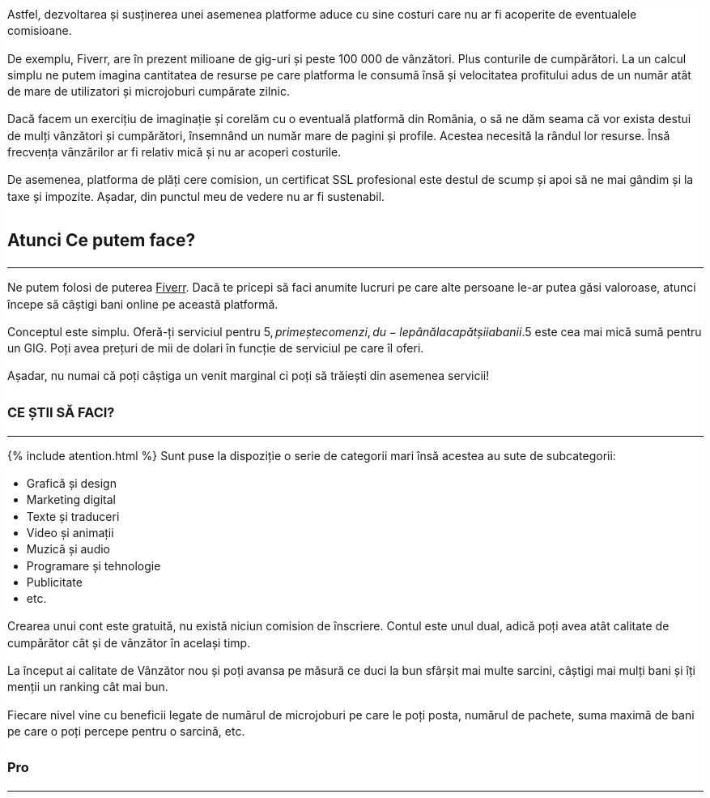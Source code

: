 Astfel, dezvoltarea și susținerea unei asemenea platforme aduce cu sine costuri care nu ar fi acoperite de eventualele comisioane.

De exemplu, Fiverr, are în prezent milioane de gig-uri și peste 100 000 de vânzători. Plus conturile de cumpărători. La un calcul simplu ne putem imagina cantitatea de resurse pe care platforma le consumă însă și velocitatea profitului adus de un număr atât de mare de utilizatori și microjoburi cumpărate zilnic.

Dacă facem un exercițiu de imaginație și corelăm cu o eventuală platformă din România, o să ne dăm seama că vor exista destui de mulți vânzători și cumpărători, însemnând un număr mare de pagini și profile. Acestea necesită la rândul lor resurse. Însă frecvența vânzărilor ar fi relativ mică și nu ar acoperi costurile.

De asemenea, platforma de plăți cere comision, un certificat SSL profesional este destul de scump și apoi să ne mai gândim și la taxe și impozite. Așadar, din punctul meu de vedere nu ar fi sustenabil.

## Atunci Ce putem face?
---

<span class="drop">N</span>e putem folosi de puterea [Fiverr](https://track.fiverr.com/visit/?bta=25034&brand=fiverrcpa). Dacă te pricepi să faci anumite lucruri pe care alte persoane le-ar putea găsi valoroase, atunci începe să câștigi bani online pe această platformă.

Conceptul este simplu. Oferă-ți serviciul pentru 5$, primește comenzi, du-le până la capăt și ia banii. 5$ este cea mai mică sumă pentru un GIG. Poți avea prețuri de mii de dolari în funcție de serviciul pe care îl oferi.

Așadar, nu numai că poți câștiga un venit marginal ci poți să trăiești din asemenea servicii!

### CE ȘTII SĂ FACI?
---
{% include atention.html %}
Sunt puse la dispoziție o serie de categorii mari însă acestea au sute de subcategorii:

* Grafică și design
* Marketing digital
* Texte și traduceri
* Video și animații
* Muzică și audio
* Programare și tehnologie
* Publicitate
* etc.


Crearea unui cont este gratuită, nu există niciun comision de înscriere. Contul este unul dual, adică poți avea atât calitate de cumpărător cât și de vânzător în același timp.

La început ai calitate de Vânzător nou și poți avansa pe măsură ce duci la bun sfârșit mai multe sarcini, câștigi mai mulți bani și îți menții un ranking cât mai bun.

Fiecare nivel vine cu beneficii legate de numărul de microjoburi pe care le poți posta, numărul de pachete, suma maximă de bani pe care o poți percepe pentru o sarcină, etc.

### Pro
---
